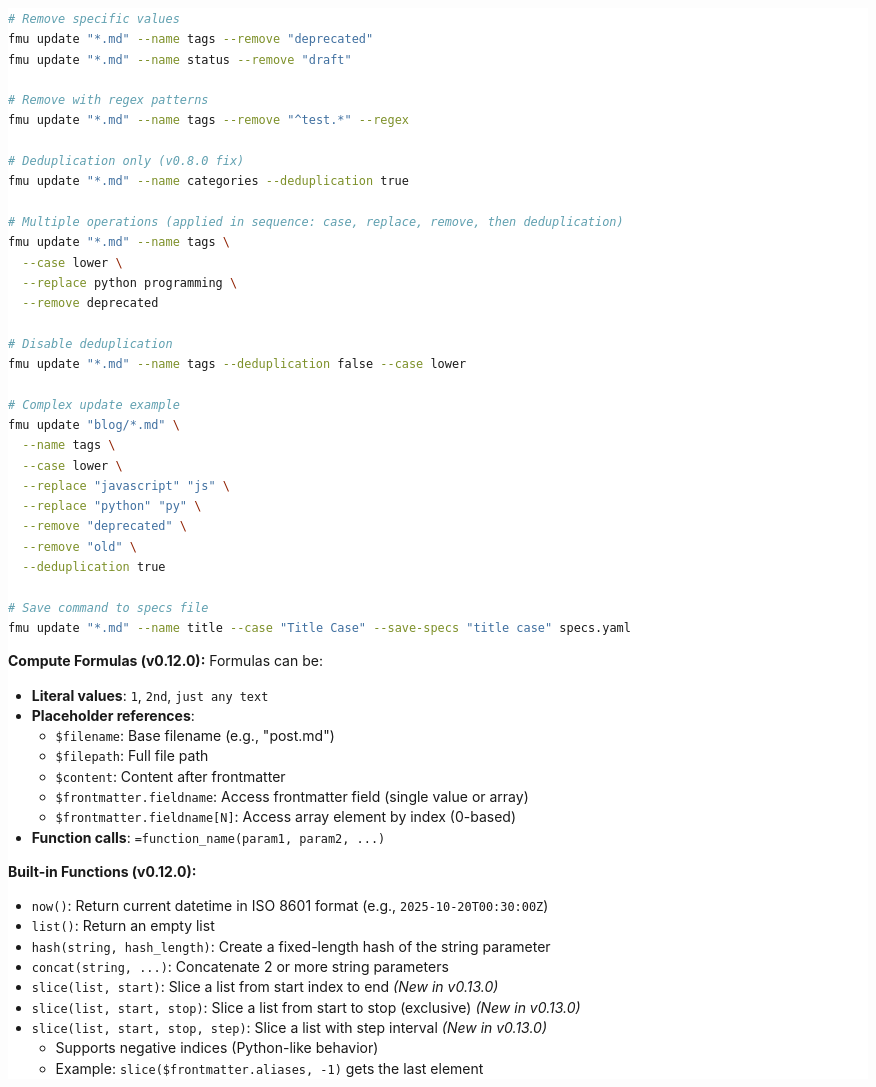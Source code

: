 ```bash
# Remove specific values
fmu update "*.md" --name tags --remove "deprecated"
fmu update "*.md" --name status --remove "draft"

# Remove with regex patterns
fmu update "*.md" --name tags --remove "^test.*" --regex

# Deduplication only (v0.8.0 fix)
fmu update "*.md" --name categories --deduplication true

# Multiple operations (applied in sequence: case, replace, remove, then deduplication)
fmu update "*.md" --name tags \
  --case lower \
  --replace python programming \
  --remove deprecated

# Disable deduplication
fmu update "*.md" --name tags --deduplication false --case lower

# Complex update example
fmu update "blog/*.md" \
  --name tags \
  --case lower \
  --replace "javascript" "js" \
  --replace "python" "py" \
  --remove "deprecated" \
  --remove "old" \
  --deduplication true

# Save command to specs file
fmu update "*.md" --name title --case "Title Case" --save-specs "title case" specs.yaml
```

**Compute Formulas (v0.12.0):**
Formulas can be:
- **Literal values**: `1`, `2nd`, `just any text`
- **Placeholder references**:
  - `$filename`: Base filename (e.g., "post.md")
  - `$filepath`: Full file path
  - `$content`: Content after frontmatter
  - `$frontmatter.fieldname`: Access frontmatter field (single value or array)
  - `$frontmatter.fieldname[N]`: Access array element by index (0-based)
- **Function calls**: `=function_name(param1, param2, ...)`

**Built-in Functions (v0.12.0):**
- `now()`: Return current datetime in ISO 8601 format (e.g., `2025-10-20T00:30:00Z`)
- `list()`: Return an empty list
- `hash(string, hash_length)`: Create a fixed-length hash of the string parameter
- `concat(string, ...)`: Concatenate 2 or more string parameters
- `slice(list, start)`: Slice a list from start index to end *(New in v0.13.0)*
- `slice(list, start, stop)`: Slice a list from start to stop (exclusive) *(New in v0.13.0)*
- `slice(list, start, stop, step)`: Slice a list with step interval *(New in v0.13.0)*
  - Supports negative indices (Python-like behavior)
  - Example: `slice($frontmatter.aliases, -1)` gets the last element

